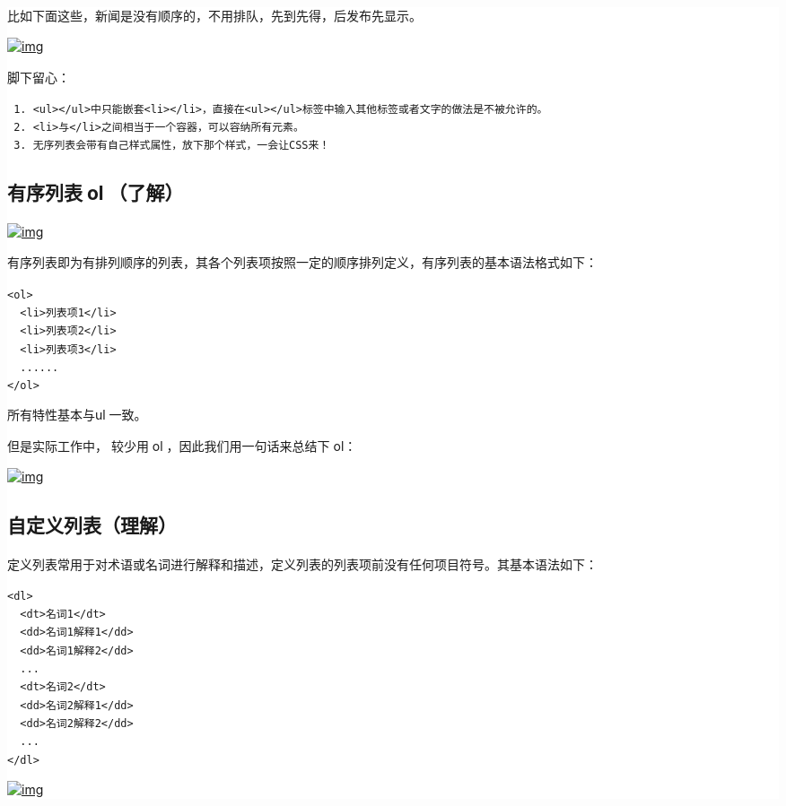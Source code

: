 比如下面这些，新闻是没有顺序的，不用排队，先到先得，后发布先显示。

[![img](https://github.com/ajiangss/Markdown/raw/master/%E5%89%8D%E7%AB%AF%E7%AC%94%E8%AE%B0/HTML-notes/media/ul.png)](https://github.com/ajiangss/Markdown/blob/master/前端笔记/HTML-notes/media/ul.png)

脚下留心：

```
 1. <ul></ul>中只能嵌套<li></li>，直接在<ul></ul>标签中输入其他标签或者文字的做法是不被允许的。
 2. <li>与</li>之间相当于一个容器，可以容纳所有元素。
 3. 无序列表会带有自己样式属性，放下那个样式，一会让CSS来！
```

## 有序列表 ol （了解）

[![img](https://github.com/ajiangss/Markdown/raw/master/%E5%89%8D%E7%AB%AF%E7%AC%94%E8%AE%B0/HTML-notes/media/gold.png)](https://github.com/ajiangss/Markdown/blob/master/前端笔记/HTML-notes/media/gold.png)

有序列表即为有排列顺序的列表，其各个列表项按照一定的顺序排列定义，有序列表的基本语法格式如下：

```
<ol>
  <li>列表项1</li>
  <li>列表项2</li>
  <li>列表项3</li>
  ......
</ol>
```

所有特性基本与ul 一致。

但是实际工作中， 较少用 ol ，因此我们用一句话来总结下 ol：

[![img](https://github.com/ajiangss/Markdown/raw/master/%E5%89%8D%E7%AB%AF%E7%AC%94%E8%AE%B0/HTML-notes/media/1.jpg)](https://github.com/ajiangss/Markdown/blob/master/前端笔记/HTML-notes/media/1.jpg)

## 自定义列表（理解）

定义列表常用于对术语或名词进行解释和描述，定义列表的列表项前没有任何项目符号。其基本语法如下：

```
<dl>
  <dt>名词1</dt>
  <dd>名词1解释1</dd>
  <dd>名词1解释2</dd>
  ...
  <dt>名词2</dt>
  <dd>名词2解释1</dd>
  <dd>名词2解释2</dd>
  ...
</dl>
```

[![img](https://github.com/ajiangss/Markdown/raw/master/%E5%89%8D%E7%AB%AF%E7%AC%94%E8%AE%B0/HTML-notes/media/2.jpg)](https://github.com/ajiangss/Markdown/blob/master/前端笔记/HTML-notes/media/2.jpg)
